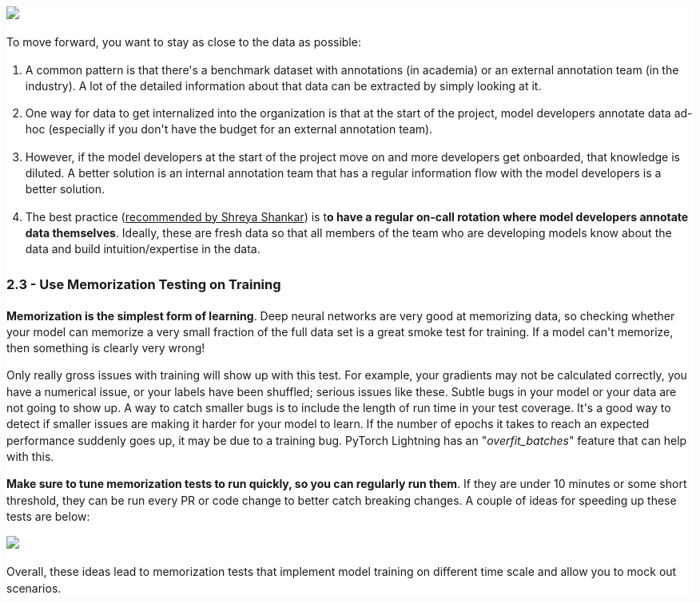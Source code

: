 ![](./media/image13.png)

To move forward, you want to stay as close to the data as possible:

1.  A common pattern is that there's a benchmark dataset with
annotations (in academia) or an external annotation team (in the
industry). A lot of the detailed information about that data can
be extracted by simply looking at it.

2.  One way for data to get internalized into the organization is that
at the start of the project, model developers annotate data ad-hoc
(especially if you don't have the budget for an external
annotation team).

3.  However, if the model developers at the start of the project move on
and more developers get onboarded, that knowledge is diluted. A
better solution is an internal annotation team that has a regular
information flow with the model developers is a better solution.

4.  The best practice ([recommended by Shreya
Shankar](https://twitter.com/sh_reya/status/1521903046392877056))
is t**o have a regular on-call rotation where model developers
annotate data themselves**. Ideally, these are fresh data so that
all members of the team who are developing models know about the
data and build intuition/expertise in the data.

### 2.3 - Use Memorization Testing on Training

**Memorization is the simplest form of learning**. Deep neural networks
are very good at memorizing data, so checking whether your model can
memorize a very small fraction of the full data set is a great smoke
test for training. If a model can\'t memorize, then something is clearly
very wrong!

Only really gross issues with training will show up with this test. For
example, your gradients may not be calculated correctly, you have a
numerical issue, or your labels have been shuffled; serious issues like
these. Subtle bugs in your model or your data are not going to show up.
A way to catch smaller bugs is to include the length of run time in your
test coverage. It's a good way to detect if smaller issues are making it
harder for your model to learn. If the number of epochs it takes to
reach an expected performance suddenly goes up, it may be due to a
training bug. PyTorch Lightning has an "*overfit_batches*" feature that
can help with this.

**Make sure to tune memorization tests to run quickly, so you can
regularly run them**. If they are under 10 minutes or some short
threshold, they can be run every PR or code change to better catch
breaking changes. A couple of ideas for speeding up these tests are
below:

![](./media/image3.png)

Overall, these ideas lead to memorization tests that implement model
training on different time scale and allow you to mock out scenarios.
